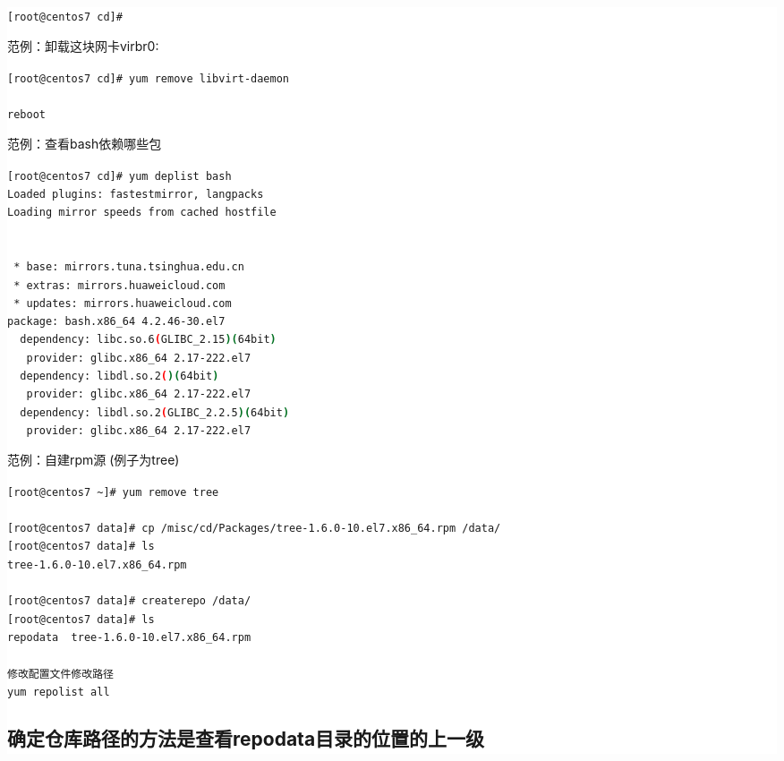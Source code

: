 ```bash
[root@centos7 cd]# 

```
范例：卸载这块网卡virbr0: 
```bash
[root@centos7 cd]# yum remove libvirt-daemon

reboot
```
范例：查看bash依赖哪些包

```bash
[root@centos7 cd]# yum deplist bash
Loaded plugins: fastestmirror, langpacks
Loading mirror speeds from cached hostfile


 * base: mirrors.tuna.tsinghua.edu.cn
 * extras: mirrors.huaweicloud.com
 * updates: mirrors.huaweicloud.com
package: bash.x86_64 4.2.46-30.el7
  dependency: libc.so.6(GLIBC_2.15)(64bit)
   provider: glibc.x86_64 2.17-222.el7
  dependency: libdl.so.2()(64bit)
   provider: glibc.x86_64 2.17-222.el7
  dependency: libdl.so.2(GLIBC_2.2.5)(64bit)
   provider: glibc.x86_64 2.17-222.el7
```
范例：自建rpm源  (例子为tree)
```bash
[root@centos7 ~]# yum remove tree

[root@centos7 data]# cp /misc/cd/Packages/tree-1.6.0-10.el7.x86_64.rpm /data/
[root@centos7 data]# ls
tree-1.6.0-10.el7.x86_64.rpm

[root@centos7 data]# createrepo /data/
[root@centos7 data]# ls
repodata  tree-1.6.0-10.el7.x86_64.rpm

修改配置文件修改路径
yum repolist all
```
## 确定仓库路径的方法是查看repodata目录的位置的上一级
















